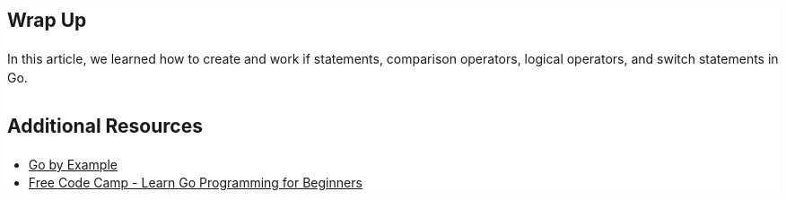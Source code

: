 ## Wrap Up

In this article, we learned how to create and work if statements, comparison operators, logical operators, and switch statements in Go.

## Additional Resources

- [Go by Example](https://gobyexample.com/)
- [Free Code Camp - Learn Go Programming for Beginners](https://www.youtube.com/watch?v=YS4e4q9oBaU)
